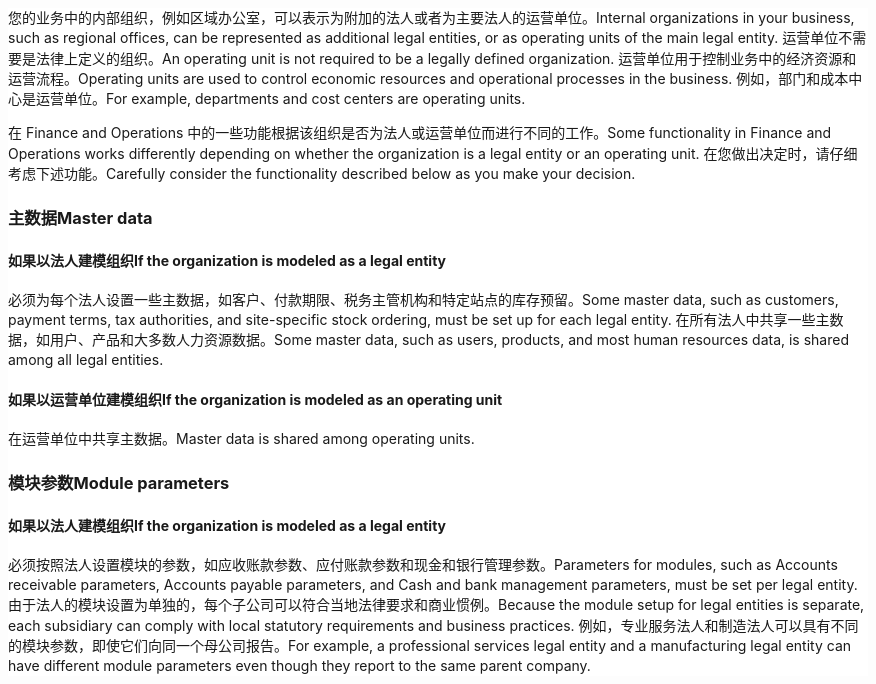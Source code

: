 <span data-ttu-id="3d7ab-126">您的业务中的内部组织，例如区域办公室，可以表示为附加的法人或者为主要法人的运营单位。</span><span class="sxs-lookup"><span data-stu-id="3d7ab-126">Internal organizations in your business, such as regional offices, can be represented as additional legal entities, or as operating units of the main legal entity.</span></span> <span data-ttu-id="3d7ab-127">运营单位不需要是法律上定义的组织。</span><span class="sxs-lookup"><span data-stu-id="3d7ab-127">An operating unit is not required to be a legally defined organization.</span></span> <span data-ttu-id="3d7ab-128">运营单位用于控制业务中的经济资源和运营流程。</span><span class="sxs-lookup"><span data-stu-id="3d7ab-128">Operating units are used to control economic resources and operational processes in the business.</span></span> <span data-ttu-id="3d7ab-129">例如，部门和成本中心是运营单位。</span><span class="sxs-lookup"><span data-stu-id="3d7ab-129">For example, departments and cost centers are operating units.</span></span> 

<span data-ttu-id="3d7ab-130">在 Finance and Operations 中的一些功能根据该组织是否为法人或运营单位而进行不同的工作。</span><span class="sxs-lookup"><span data-stu-id="3d7ab-130">Some functionality in Finance and Operations works differently depending on whether the organization is a legal entity or an operating unit.</span></span> <span data-ttu-id="3d7ab-131">在您做出决定时，请仔细考虑下述功能。</span><span class="sxs-lookup"><span data-stu-id="3d7ab-131">Carefully consider the functionality described below as you make your decision.</span></span> 


### <a name="master-data"></a><span data-ttu-id="3d7ab-132">主数据</span><span class="sxs-lookup"><span data-stu-id="3d7ab-132">Master data</span></span>
#### <a name="if-the-organization-is-modeled-as-a-legal-entity"></a><span data-ttu-id="3d7ab-133">如果以法人建模组织</span><span class="sxs-lookup"><span data-stu-id="3d7ab-133">If the organization is modeled as a legal entity</span></span>      
<span data-ttu-id="3d7ab-134">必须为每个法人设置一些主数据，如客户、付款期限、税务主管机构和特定站点的库存预留。</span><span class="sxs-lookup"><span data-stu-id="3d7ab-134">Some master data, such as customers, payment terms, tax authorities, and site-specific stock ordering, must be set up for each legal entity.</span></span> <span data-ttu-id="3d7ab-135">在所有法人中共享一些主数据，如用户、产品和大多数人力资源数据。</span><span class="sxs-lookup"><span data-stu-id="3d7ab-135">Some master data, such as users, products, and most human resources data, is shared among all legal entities.</span></span> 

#### <a name="if-the-organization-is-modeled-as-an-operating-unit"></a><span data-ttu-id="3d7ab-136">如果以运营单位建模组织</span><span class="sxs-lookup"><span data-stu-id="3d7ab-136">If the organization is modeled as an operating unit</span></span> 
<span data-ttu-id="3d7ab-137">在运营单位中共享主数据。</span><span class="sxs-lookup"><span data-stu-id="3d7ab-137">Master data is shared among operating units.</span></span> 

### <a name="module-parameters"></a><span data-ttu-id="3d7ab-138">模块参数</span><span class="sxs-lookup"><span data-stu-id="3d7ab-138">Module parameters</span></span>
#### <a name="if-the-organization-is-modeled-as-a-legal-entity"></a><span data-ttu-id="3d7ab-139">如果以法人建模组织</span><span class="sxs-lookup"><span data-stu-id="3d7ab-139">If the organization is modeled as a legal entity</span></span>    
<span data-ttu-id="3d7ab-140">必须按照法人设置模块的参数，如应收账款参数、应付账款参数和现金和银行管理参数。</span><span class="sxs-lookup"><span data-stu-id="3d7ab-140">Parameters for modules, such as Accounts receivable parameters, Accounts payable parameters, and Cash and bank management parameters, must be set per legal entity.</span></span> <span data-ttu-id="3d7ab-141">由于法人的模块设置为单独的，每个子公司可以符合当地法律要求和商业惯例。</span><span class="sxs-lookup"><span data-stu-id="3d7ab-141">Because the module setup for legal entities is separate, each subsidiary can comply with local statutory requirements and business practices.</span></span> <span data-ttu-id="3d7ab-142">例如，专业服务法人和制造法人可以具有不同的模块参数，即使它们向同一个母公司报告。</span><span class="sxs-lookup"><span data-stu-id="3d7ab-142">For example, a professional services legal entity and a manufacturing legal entity can have different module parameters even though they report to the same parent company.</span></span> 
